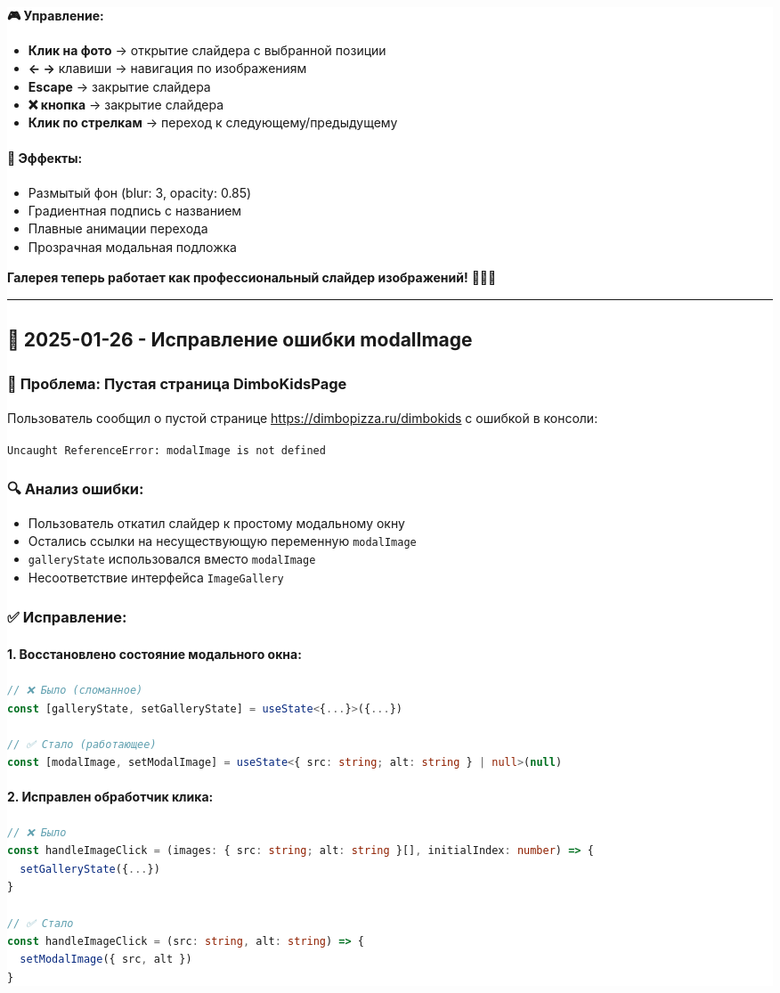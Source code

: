 #### **🎮 Управление:**
- **Клик на фото** → открытие слайдера с выбранной позиции
- **← →** клавиши → навигация по изображениям  
- **Escape** → закрытие слайдера
- **❌ кнопка** → закрытие слайдера
- **Клик по стрелкам** → переход к следующему/предыдущему

#### **💫 Эффекты:**
- Размытый фон (blur: 3, opacity: 0.85)
- Градиентная подпись с названием
- Плавные анимации перехода
- Прозрачная модальная подложка

**Галерея теперь работает как профессиональный слайдер изображений!** 🎠📸✨

---

## 📅 2025-01-26 - Исправление ошибки modalImage

### 🚨 **Проблема**: Пустая страница DimboKidsPage
Пользователь сообщил о пустой странице https://dimbopizza.ru/dimbokids с ошибкой в консоли:
```
Uncaught ReferenceError: modalImage is not defined
```

### 🔍 **Анализ ошибки:**
- Пользователь откатил слайдер к простому модальному окну
- Остались ссылки на несуществующую переменную `modalImage`
- `galleryState` использовался вместо `modalImage`
- Несоответствие интерфейса `ImageGallery`

### ✅ **Исправление:**

#### **1. Восстановлено состояние модального окна:**
```typescript
// ❌ Было (сломанное)
const [galleryState, setGalleryState] = useState<{...}>({...})

// ✅ Стало (работающее)
const [modalImage, setModalImage] = useState<{ src: string; alt: string } | null>(null)
```

#### **2. Исправлен обработчик клика:**
```typescript
// ❌ Было
const handleImageClick = (images: { src: string; alt: string }[], initialIndex: number) => {
  setGalleryState({...})
}

// ✅ Стало
const handleImageClick = (src: string, alt: string) => {
  setModalImage({ src, alt })
}
```
